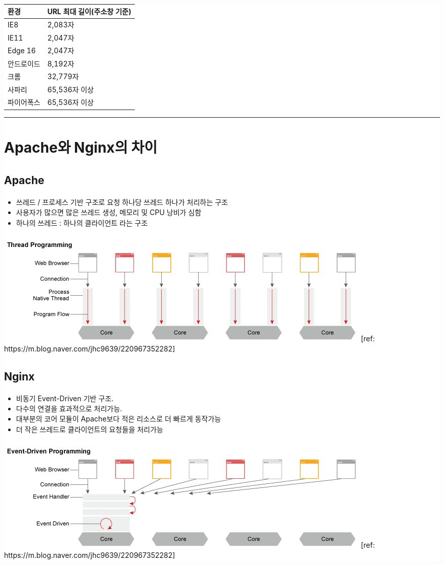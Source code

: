 | 환경      | URL 최대 길이(주소창 기준) |
| :------ | :---------------- |
| IE8     | 2,083자            |
| IE11    | 2,047자            |
| Edge 16 | 2,047자            |
| 안드로이드   | 8,192자            |
| 크롬      | 32,779자           |
| 사파리     | 65,536자 이상        |
| 파이어폭스   | 65,536자 이상        |

***
# Apache와 Nginx의 차이

## Apache
- 쓰레드 / 프로세스 기반 구조로 요청 하나당 쓰레드 하나가 처리하는 구조
- 사용자가 많으면 많은 쓰레드 생성, 메모리 및 CPU 낭비가 심함
- 하나의 쓰레드 : 하나의 클라이언트 라는 구조

<img src="./img/apache.gif" width="700">
[ref: https://m.blog.naver.com/jhc9639/220967352282]

## Nginx
- 비동기 Event-Driven 기반 구조. 
- 다수의 연결을 효과적으로 처리가능. 
- 대부분의 코어 모듈이 Apache보다 적은 리소스로 더 빠르게 동작가능
- 더 작은 쓰레드로 클라이언트의 요청들을 처리가능

<img src="./img/nginx.gif" width="700">
[ref: https://m.blog.naver.com/jhc9639/220967352282]

